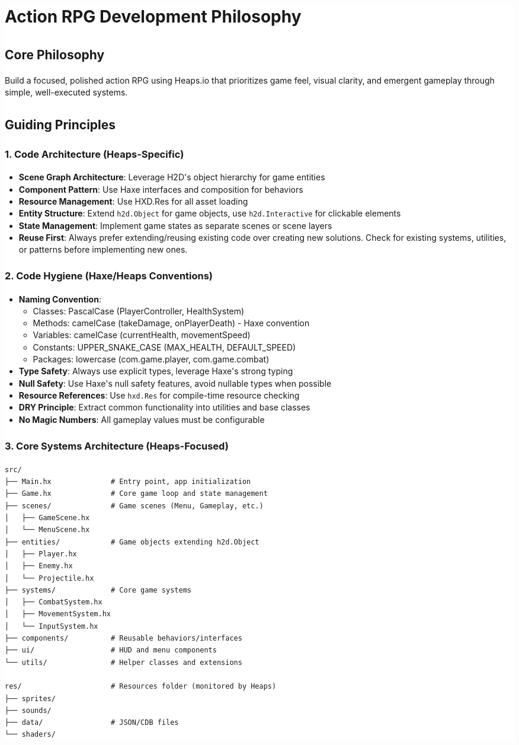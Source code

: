 # Action RPG Development Philosophy

## Core Philosophy
Build a focused, polished action RPG using Heaps.io that prioritizes game feel, visual clarity, and emergent gameplay through simple, well-executed systems.

## Guiding Principles

### 1. Code Architecture (Heaps-Specific)
- **Scene Graph Architecture**: Leverage H2D's object hierarchy for game entities
- **Component Pattern**: Use Haxe interfaces and composition for behaviors
- **Resource Management**: Use HXD.Res for all asset loading
- **Entity Structure**: Extend `h2d.Object` for game objects, use `h2d.Interactive` for clickable elements
- **State Management**: Implement game states as separate scenes or scene layers
- **Reuse First**: Always prefer extending/reusing existing code over creating new solutions. Check for existing systems, utilities, or patterns before implementing new ones.

### 2. Code Hygiene (Haxe/Heaps Conventions)
- **Naming Convention**: 
  - Classes: PascalCase (PlayerController, HealthSystem)
  - Methods: camelCase (takeDamage, onPlayerDeath) - Haxe convention
  - Variables: camelCase (currentHealth, movementSpeed)
  - Constants: UPPER_SNAKE_CASE (MAX_HEALTH, DEFAULT_SPEED)
  - Packages: lowercase (com.game.player, com.game.combat)
- **Type Safety**: Always use explicit types, leverage Haxe's strong typing
- **Null Safety**: Use Haxe's null safety features, avoid nullable types when possible
- **Resource References**: Use `hxd.Res` for compile-time resource checking
- **DRY Principle**: Extract common functionality into utilities and base classes
- **No Magic Numbers**: All gameplay values must be configurable

### 3. Core Systems Architecture (Heaps-Focused)
```
src/
├── Main.hx              # Entry point, app initialization
├── Game.hx              # Core game loop and state management
├── scenes/              # Game scenes (Menu, Gameplay, etc.)
│   ├── GameScene.hx
│   └── MenuScene.hx
├── entities/            # Game objects extending h2d.Object
│   ├── Player.hx
│   ├── Enemy.hx
│   └── Projectile.hx
├── systems/             # Core game systems
│   ├── CombatSystem.hx
│   ├── MovementSystem.hx
│   └── InputSystem.hx
├── components/          # Reusable behaviors/interfaces
├── ui/                  # HUD and menu components
└── utils/               # Helper classes and extensions

res/                     # Resources folder (monitored by Heaps)
├── sprites/
├── sounds/
├── data/                # JSON/CDB files
└── shaders/
```
